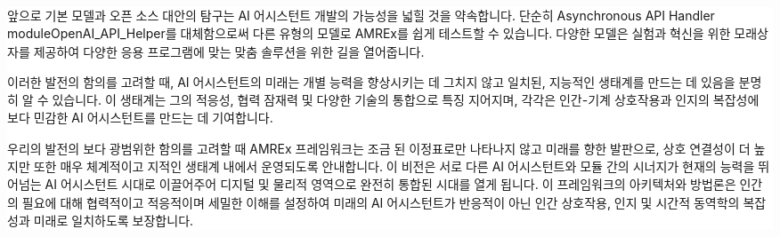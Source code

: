 
<ins class="adsbygoogle"
     style="display:block"
     data-ad-client="ca-pub-4877378276818686"
     data-ad-slot="1549334788"
     data-ad-format="auto"
     data-full-width-responsive="true"></ins>
<script>
(adsbygoogle = window.adsbygoogle || []).push({});
</script>

앞으로 기본 모델과 오픈 소스 대안의 탐구는 AI 어시스턴트 개발의 가능성을 넓힐 것을 약속합니다. 단순히 Asynchronous API Handler moduleOpenAI_API_Helper를 대체함으로써 다른 유형의 모델로 AMREx를 쉽게 테스트할 수 있습니다. 다양한 모델은 실험과 혁신을 위한 모래상자를 제공하여 다양한 응용 프로그램에 맞는 맞춤 솔루션을 위한 길을 열어줍니다.

이러한 발전의 함의를 고려할 때, AI 어시스턴트의 미래는 개별 능력을 향상시키는 데 그치지 않고 일치된, 지능적인 생태계를 만드는 데 있음을 분명히 알 수 있습니다. 이 생태계는 그의 적응성, 협력 잠재력 및 다양한 기술의 통합으로 특징 지어지며, 각각은 인간-기계 상호작용과 인지의 복잡성에 보다 민감한 AI 어시스턴트를 만드는 데 기여합니다.

우리의 발전의 보다 광범위한 함의를 고려할 때 AMREx 프레임워크는 조금 된 이정표로만 나타나지 않고 미래를 향한 발판으로, 상호 연결성이 더 높지만 또한 매우 체계적이고 지적인 생태계 내에서 운영되도록 안내합니다. 이 비전은 서로 다른 AI 어시스턴트와 모듈 간의 시너지가 현재의 능력을 뛰어넘는 AI 어시스턴트 시대로 이끌어주어 디지털 및 물리적 영역으로 완전히 통합된 시대를 열게 됩니다. 이 프레임워크의 아키텍처와 방법론은 인간의 필요에 대해 협력적이고 적응적이며 세밀한 이해를 설정하여 미래의 AI 어시스턴트가 반응적이 아닌 인간 상호작용, 인지 및 시간적 동역학의 복잡성과 미래로 일치하도록 보장합니다.